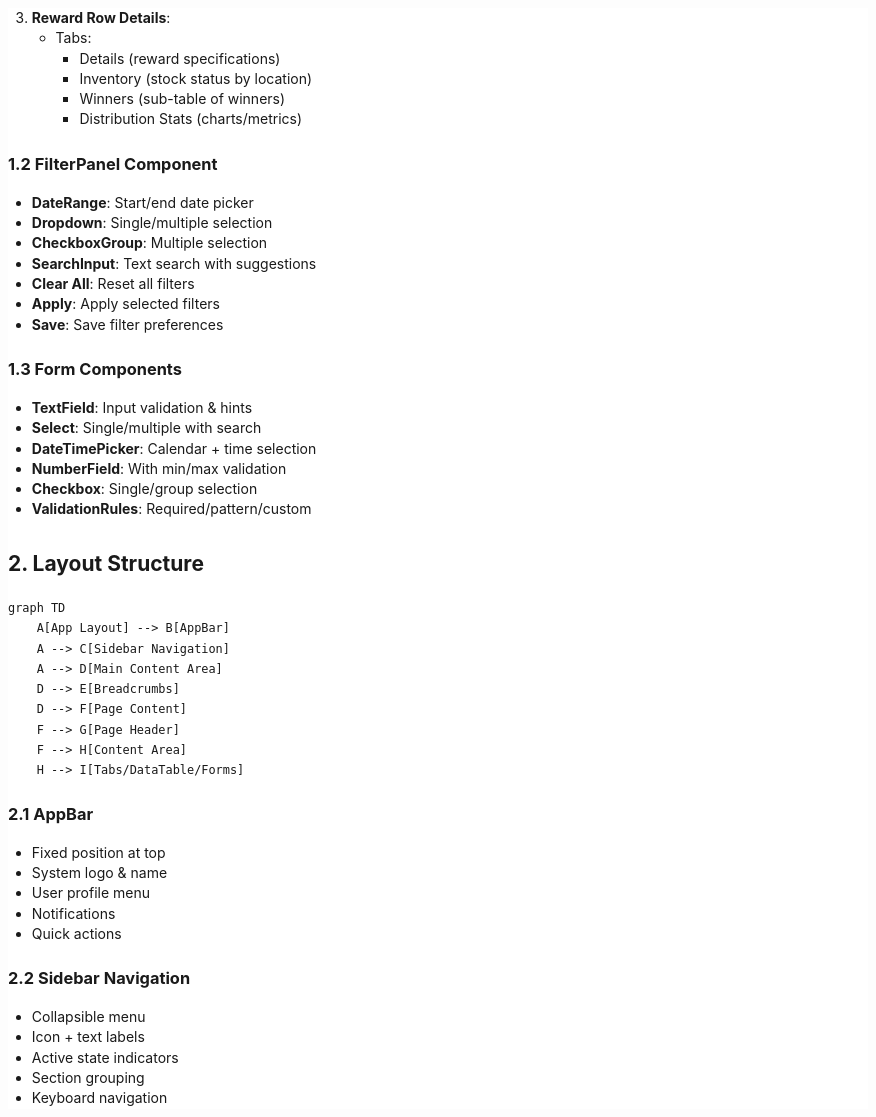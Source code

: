 3. **Reward Row Details**:
   - Tabs:
     - Details (reward specifications)
     - Inventory (stock status by location)
     - Winners (sub-table of winners)
     - Distribution Stats (charts/metrics)

### 1.2 FilterPanel Component
- **DateRange**: Start/end date picker
- **Dropdown**: Single/multiple selection
- **CheckboxGroup**: Multiple selection
- **SearchInput**: Text search with suggestions
- **Clear All**: Reset all filters
- **Apply**: Apply selected filters
- **Save**: Save filter preferences

### 1.3 Form Components
- **TextField**: Input validation & hints
- **Select**: Single/multiple with search
- **DateTimePicker**: Calendar + time selection
- **NumberField**: With min/max validation
- **Checkbox**: Single/group selection
- **ValidationRules**: Required/pattern/custom

## 2. Layout Structure

```mermaid
graph TD
    A[App Layout] --> B[AppBar]
    A --> C[Sidebar Navigation]
    A --> D[Main Content Area]
    D --> E[Breadcrumbs]
    D --> F[Page Content]
    F --> G[Page Header]
    F --> H[Content Area]
    H --> I[Tabs/DataTable/Forms]
```

### 2.1 AppBar
- Fixed position at top
- System logo & name
- User profile menu
- Notifications
- Quick actions

### 2.2 Sidebar Navigation
- Collapsible menu
- Icon + text labels
- Active state indicators
- Section grouping
- Keyboard navigation
